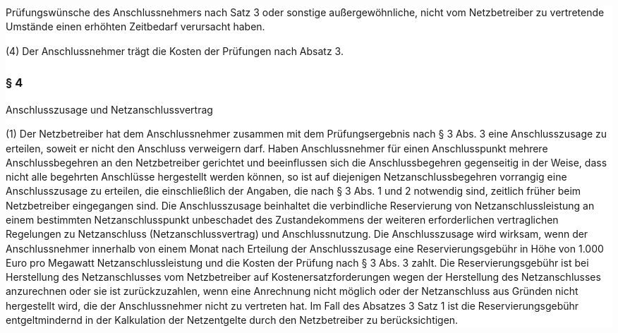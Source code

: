 Prüfungswünsche des Anschlussnehmers nach Satz 3 oder sonstige
außergewöhnliche, nicht vom Netzbetreiber zu vertretende Umstände
einen erhöhten Zeitbedarf verursacht haben.

</div>

<div class="jurAbsatz">

(4) Der Anschlussnehmer trägt die Kosten der Prüfungen nach Absatz 3.

</div>

</div>

</div>

</div>

<span id="BJNR118700007BJNE000600000.html"></span>

### § 4  
Anschlusszusage und Netzanschlussvertrag

<div>

<div class="jnhtml">

<div>

<div class="jurAbsatz">

(1) Der Netzbetreiber hat dem Anschlussnehmer zusammen mit dem
Prüfungsergebnis nach § 3 Abs. 3 eine Anschlusszusage zu erteilen,
soweit er nicht den Anschluss verweigern darf. Haben Anschlussnehmer für
einen Anschlusspunkt mehrere Anschlussbegehren an den Netzbetreiber
gerichtet und beeinflussen sich die Anschlussbegehren gegenseitig in der
Weise, dass nicht alle begehrten Anschlüsse hergestellt werden können,
so ist auf diejenigen Netzanschlussbegehren vorrangig eine
Anschlusszusage zu erteilen, die einschließlich der Angaben, die nach §
3 Abs. 1 und 2 notwendig sind, zeitlich früher beim Netzbetreiber
eingegangen sind. Die Anschlusszusage beinhaltet die verbindliche
Reservierung von Netzanschlussleistung an einem bestimmten
Netzanschlusspunkt unbeschadet des Zustandekommens der weiteren
erforderlichen vertraglichen Regelungen zu Netzanschluss
(Netzanschlussvertrag) und Anschlussnutzung. Die Anschlusszusage wird
wirksam, wenn der Anschlussnehmer innerhalb von einem Monat nach
Erteilung der Anschlusszusage eine Reservierungsgebühr in Höhe von 1.000
Euro pro Megawatt Netzanschlussleistung und die Kosten der Prüfung nach
§ 3 Abs. 3 zahlt. Die Reservierungsgebühr ist bei Herstellung des
Netzanschlusses vom Netzbetreiber auf Kostenersatzforderungen wegen der
Herstellung des Netzanschlusses anzurechnen oder sie ist zurückzuzahlen,
wenn eine Anrechnung nicht möglich oder der Netzanschluss aus Gründen
nicht hergestellt wird, die der Anschlussnehmer nicht zu vertreten hat.
Im Fall des Absatzes 3 Satz 1 ist die Reservierungsgebühr
entgeltmindernd in der Kalkulation der Netzentgelte durch den
Netzbetreiber zu berücksichtigen.
